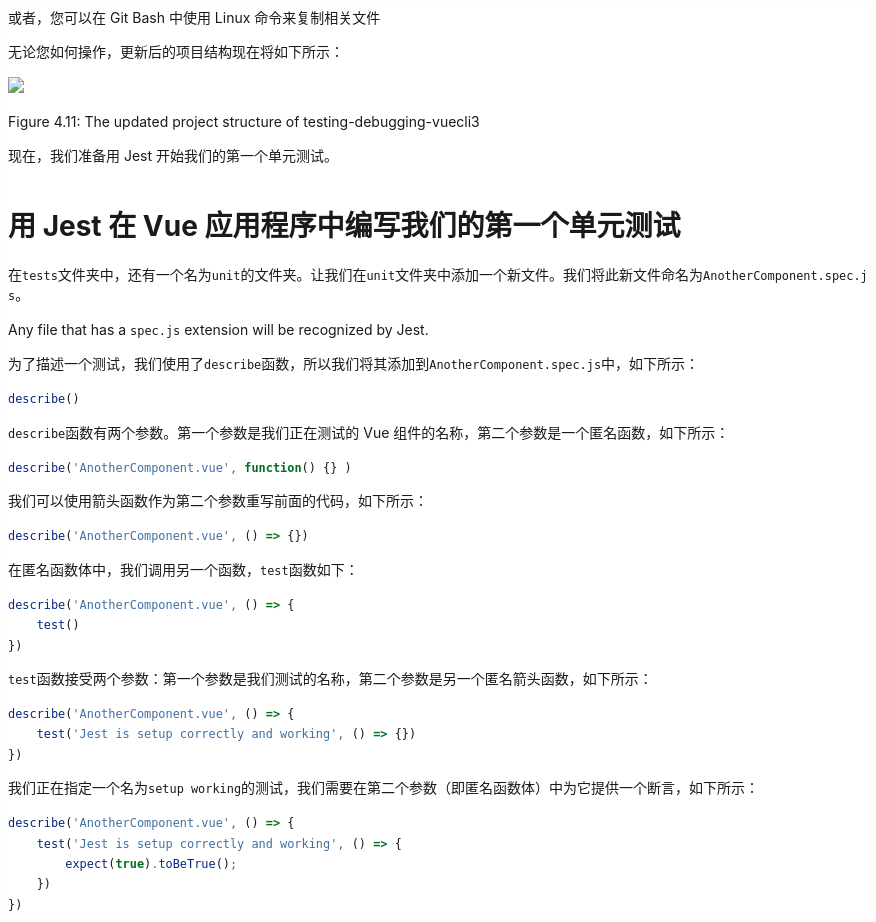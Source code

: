 或者，您可以在 Git Bash 中使用 Linux 命令来复制相关文件

无论您如何操作，更新后的项目结构现在将如下所示：

![](assets/a4a82f25-9ba3-4340-82b4-3b4c35180c74.png)

Figure 4.11: The updated project structure of testing-debugging-vuecli3

现在，我们准备用 Jest 开始我们的第一个单元测试。

# 用 Jest 在 Vue 应用程序中编写我们的第一个单元测试

在`tests`文件夹中，还有一个名为`unit`的文件夹。让我们在`unit`文件夹中添加一个新文件。我们将此新文件命名为`AnotherComponent.spec.js`。

Any file that has a `spec.js` extension will be recognized by Jest.

为了描述一个测试，我们使用了`describe`函数，所以我们将其添加到`AnotherComponent.spec.js`中，如下所示：

```js
describe()
```

`describe`函数有两个参数。第一个参数是我们正在测试的 Vue 组件的名称，第二个参数是一个匿名函数，如下所示：

```js
describe('AnotherComponent.vue', function() {} )
```

我们可以使用箭头函数作为第二个参数重写前面的代码，如下所示：

```js
describe('AnotherComponent.vue', () => {})
```

在匿名函数体中，我们调用另一个函数，`test`函数如下：

```js
describe('AnotherComponent.vue', () => {
    test()
})
```

`test`函数接受两个参数：第一个参数是我们测试的名称，第二个参数是另一个匿名箭头函数，如下所示：

```js
describe('AnotherComponent.vue', () => {
    test('Jest is setup correctly and working', () => {})
})
```

我们正在指定一个名为`setup working`的测试，我们需要在第二个参数（即匿名函数体）中为它提供一个断言，如下所示：

```js
describe('AnotherComponent.vue', () => {
    test('Jest is setup correctly and working', () => {
        expect(true).toBeTrue();
    })
})
```
